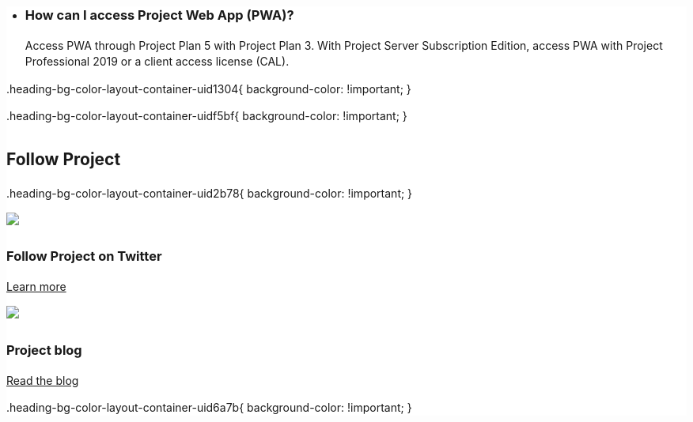 - ### How can I access Project Web App (PWA)?
    
    Access PWA through Project Plan 5 with Project Plan 3. With Project Server Subscription Edition, access PWA with Project Professional 2019 or a client access license (CAL).
    

.heading-bg-color-layout-container-uid1304{ background-color: !important; }

.heading-bg-color-layout-container-uidf5bf{ background-color: !important; }

## Follow Project

.heading-bg-color-layout-container-uid2b78{ background-color: !important; }

![](https://cdn-dynmedia-1.microsoft.com/is/image/microsoftcorp/Icon_Twitter_80x80_RE2jkEe?resMode=sharp2&op_usm=1.5,0.65,15,0&wid=40&hei=40&qlt=100&fmt=png-alpha&fit=constrain)

### Follow Project on Twitter

[Learn more](https://go.microsoft.com/fwlink/p/?LinkID=510129&clcid=0x409&culture=en-us&country=us)

![](https://cdn-dynmedia-1.microsoft.com/is/image/microsoftcorp/Icon_ProjectBlog_40x40_RE2j7No?resMode=sharp2&op_usm=1.5,0.65,15,0&wid=40&hei=40&qlt=100&fmt=png-alpha&fit=constrain)

### Project blog

[Read the blog](https://go.microsoft.com/fwlink/p/?LinkID=510128&clcid=0x409&culture=en-us&country=us)

.heading-bg-color-layout-container-uid6a7b{ background-color: !important; }